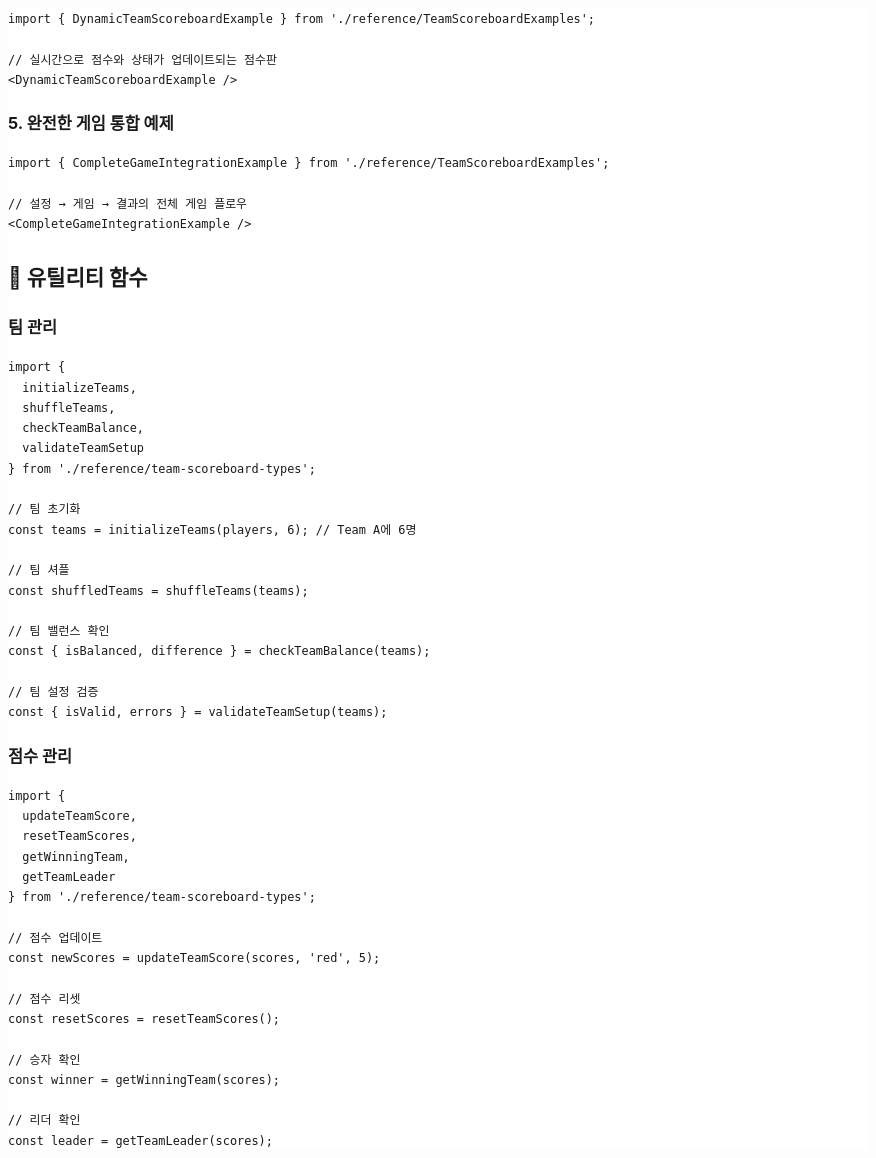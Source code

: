 ```tsx
import { DynamicTeamScoreboardExample } from './reference/TeamScoreboardExamples';

// 실시간으로 점수와 상태가 업데이트되는 점수판
<DynamicTeamScoreboardExample />
```

### 5. 완전한 게임 통합 예제

```tsx
import { CompleteGameIntegrationExample } from './reference/TeamScoreboardExamples';

// 설정 → 게임 → 결과의 전체 게임 플로우
<CompleteGameIntegrationExample />
```

## 🔧 유틸리티 함수

### 팀 관리

```tsx
import {
  initializeTeams,
  shuffleTeams,
  checkTeamBalance,
  validateTeamSetup
} from './reference/team-scoreboard-types';

// 팀 초기화
const teams = initializeTeams(players, 6); // Team A에 6명

// 팀 셔플
const shuffledTeams = shuffleTeams(teams);

// 팀 밸런스 확인
const { isBalanced, difference } = checkTeamBalance(teams);

// 팀 설정 검증
const { isValid, errors } = validateTeamSetup(teams);
```

### 점수 관리

```tsx
import {
  updateTeamScore,
  resetTeamScores,
  getWinningTeam,
  getTeamLeader
} from './reference/team-scoreboard-types';

// 점수 업데이트
const newScores = updateTeamScore(scores, 'red', 5);

// 점수 리셋
const resetScores = resetTeamScores();

// 승자 확인
const winner = getWinningTeam(scores);

// 리더 확인
const leader = getTeamLeader(scores);
```
